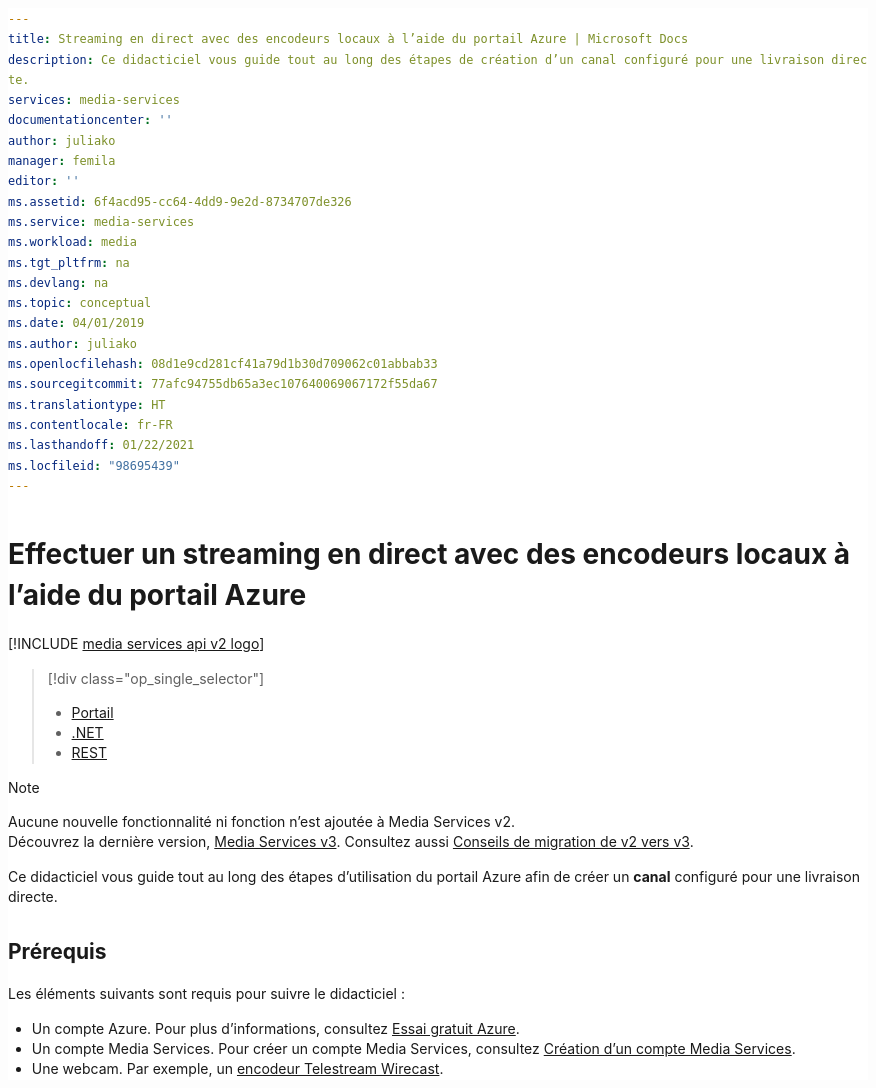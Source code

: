 ```yaml
---
title: Streaming en direct avec des encodeurs locaux à l’aide du portail Azure | Microsoft Docs
description: Ce didacticiel vous guide tout au long des étapes de création d’un canal configuré pour une livraison directe.
services: media-services
documentationcenter: ''
author: juliako
manager: femila
editor: ''
ms.assetid: 6f4acd95-cc64-4dd9-9e2d-8734707de326
ms.service: media-services
ms.workload: media
ms.tgt_pltfrm: na
ms.devlang: na
ms.topic: conceptual
ms.date: 04/01/2019
ms.author: juliako
ms.openlocfilehash: 08d1e9cd281cf41a79d1b30d709062c01abbab33
ms.sourcegitcommit: 77afc94755db65a3ec107640069067172f55da67
ms.translationtype: HT
ms.contentlocale: fr-FR
ms.lasthandoff: 01/22/2021
ms.locfileid: "98695439"
---
```

# <a name="perform-live-streaming-with-on-premises-encoders-using-azure-portal"></a>Effectuer un streaming en direct avec des encodeurs locaux à l’aide du portail Azure

[!INCLUDE [media services api v2 logo](./includes/v2-hr.md)]

> [!div class="op_single_selector"]
> * [Portail](media-services-portal-live-passthrough-get-started.md)
> * [.NET](media-services-dotnet-live-encode-with-onpremises-encoders.md)
> * [REST](/rest/api/media/operations/channel)
> 
> 

> [!NOTE]
> Aucune nouvelle fonctionnalité ni fonction n’est ajoutée à Media Services v2. <br/>Découvrez la dernière version, [Media Services v3](../latest/index.yml). Consultez aussi [Conseils de migration de v2 vers v3](../latest/migrate-v-2-v-3-migration-introduction.md).

Ce didacticiel vous guide tout au long des étapes d’utilisation du portail Azure afin de créer un **canal** configuré pour une livraison directe. 

## <a name="prerequisites"></a>Prérequis
Les éléments suivants sont requis pour suivre le didacticiel :

* Un compte Azure. Pour plus d’informations, consultez [Essai gratuit Azure](https://azure.microsoft.com/pricing/free-trial/). 
* Un compte Media Services. Pour créer un compte Media Services, consultez [Création d’un compte Media Services](media-services-portal-create-account.md).
* Une webcam. Par exemple, un [encodeur Telestream Wirecast](media-services-configure-wirecast-live-encoder.md). 
